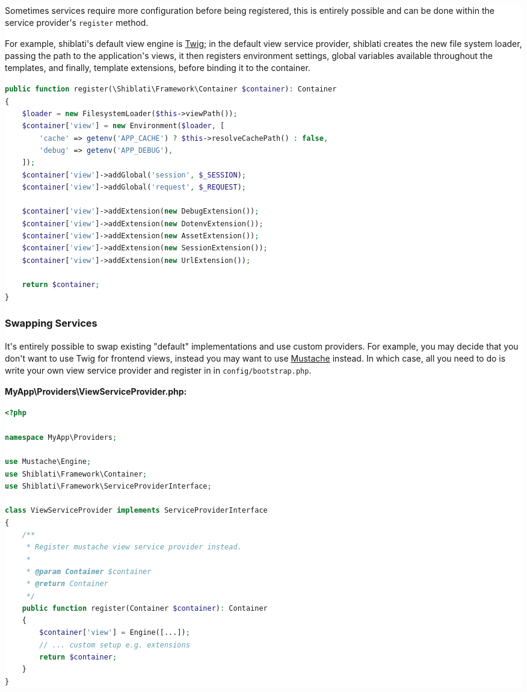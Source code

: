 Sometimes services require more configuration before being registered, this is entirely possible and can be done
within the service provider's `register` method.

For example, shiblati's default view engine is [Twig](#); in the default view service provider, shiblati creates the
new file  system loader, passing the path to the application's views, it then registers environment settings, global
variables  available throughout the templates, and finally, template extensions, before binding it to the container.

```php
public function register(\Shiblati\Framework\Container $container): Container
{
    $loader = new FilesystemLoader($this->viewPath());
    $container['view'] = new Environment($loader, [
        'cache' => getenv('APP_CACHE') ? $this->resolveCachePath() : false,
        'debug' => getenv('APP_DEBUG'),
    ]);
    $container['view']->addGlobal('session', $_SESSION);
    $container['view']->addGlobal('request', $_REQUEST);

    $container['view']->addExtension(new DebugExtension());
    $container['view']->addExtension(new DotenvExtension());
    $container['view']->addExtension(new AssetExtension());
    $container['view']->addExtension(new SessionExtension());
    $container['view']->addExtension(new UrlExtension());

    return $container;
}
```

### Swapping Services

It's entirely possible to swap existing "default" implementations and use custom providers. For example, you may
decide that you don't want to use Twig for frontend views, instead you may want to use
[Mustache](https://github.com/bobthecow/mustache.php) instead. In which case, all you need to do is write your own
view service provider and register in in `config/bootstrap.php`.

**MyApp\Providers\ViewServiceProvider.php:**
```php
<?php

namespace MyApp\Providers;

use Mustache\Engine;
use Shiblati\Framework\Container;
use Shiblati\Framework\ServiceProviderInterface;

class ViewServiceProvider implements ServiceProviderInterface
{
    /**
     * Register mustache view service provider instead.
     *
     * @param Container $container
     * @return Container
     */
    public function register(Container $container): Container
    {
        $container['view'] = Engine([...]);
        // ... custom setup e.g. extensions
        return $container;
    }
}
```